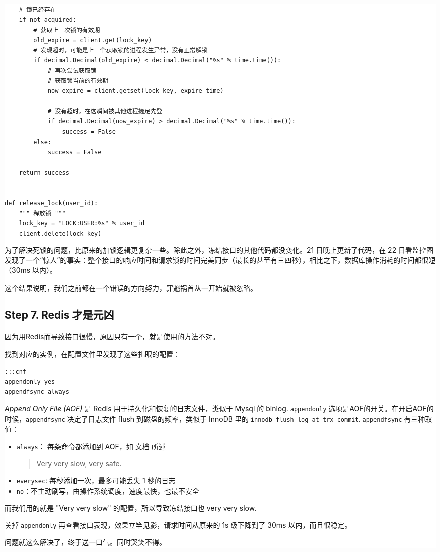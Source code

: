         # 锁已经存在
        if not acquired:
            # 获取上一次锁的有效期
            old_expire = client.get(lock_key)
            # 发现超时，可能是上一个获取锁的进程发生异常，没有正常解锁
            if decimal.Decimal(old_expire) < decimal.Decimal("%s" % time.time()):
                # 再次尝试获取锁
                # 获取锁当前的有效期
                now_expire = client.getset(lock_key, expire_time)
    
                # 没有超时，在这瞬间被其他进程捷足先登
                if decimal.Decimal(now_expire) > decimal.Decimal("%s" % time.time()):
                    success = False
            else:
                success = False
    
        return success
    
    
    def release_lock(user_id):
        """ 释放锁 """
        lock_key = "LOCK:USER:%s" % user_id
        client.delete(lock_key)

为了解决死锁的问题，比原来的加锁逻辑更复杂一些。除此之外，冻结接口的其他代码都没变化。21 日晚上更新了代码，在 22 日看监控图发现了一个“惊人”的事实：整个接口的响应时间和请求锁的时间完美同步（最长的甚至有三四秒），相比之下，数据库操作消耗的时间都很短（30ms 以内）。

这个结果说明，我们之前都在一个错误的方向努力，罪魁祸首从一开始就被忽略。

## Step 7. Redis 才是元凶

因为用Redis而导致接口很慢，原因只有一个，就是使用的方法不对。

找到对应的实例，在配置文件里发现了这些扎眼的配置：

    :::cnf
    appendonly yes
    appendfsync always

*Append Only File (AOF)* 是 Redis 用于持久化和恢复的日志文件，类似于 Mysql 的 binlog. `appendonly` 选项是AOF的开关。在开启AOF的时候，`appendfsync` 决定了日志文件 flush 到磁盘的频率，类似于 InnoDB 里的 `innodb_flush_log_at_trx_commit`. `appendfsync` 有三种取值：

- `always`： 每条命令都添加到 AOF，如 [文档](http://redis-docs.readthedocs.org/en/latest/AppendOnlyFileHowto.html#how-durable-is-the-append-only-file) 所述 
    > Very very slow, very safe.
- `everysec`: 每秒添加一次，最多可能丢失 1 秒的日志
- `no`：不主动刷写，由操作系统调度，速度最快，也最不安全

而我们用的就是 "Very very slow" 的配置，所以导致冻结接口也 very very slow.

关掉 `appendonly` 再查看接口表现，效果立竿见影，请求时间从原来的 1s 级下降到了 30ms 以内，而且很稳定。

问题就这么解决了，终于送一口气。同时哭笑不得。